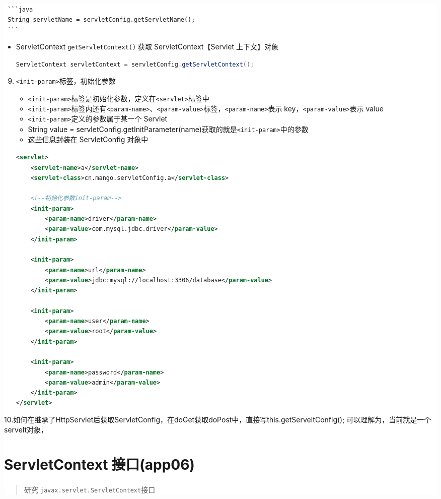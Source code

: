      ```java
     String servletName = servletConfig.getServletName();
     ```

   - ServletContext `getServletContext()` 获取 ServletContext【Servlet 上下文】对象

     ```java
     ServletContext servletContext = servletConfig.getServletContext();
     ```

9. `<init-param>`标签，初始化参数

   - `<init-param>`标签是初始化参数，定义在`<servlet>`标签中
   - `<init-param>`标签内还有`<param-name>`、`<param-value>`标签，`<param-name>`表示 key，`<param-value>`表示 value
   - `<init-param>`定义的参数属于某一个 Servlet
   - String value = servletConfig.getInitParameter(name)获取的就是`<init-param>`中的参数
   - 这些信息封装在 ServletConfig 对象中

   ```xml
   <servlet>
       <servlet-name>a</servlet-name>
       <servlet-class>cn.mango.servletConfig.a</servlet-class>
   
       <!--初始化参数init-param-->
       <init-param>
           <param-name>driver</param-name>
           <param-value>com.mysql.jdbc.driver</param-value>
       </init-param>
   
       <init-param>
           <param-name>url</param-name>
           <param-value>jdbc:mysql://localhost:3306/database</param-value>
       </init-param>
   
       <init-param>
           <param-name>user</param-name>
           <param-value>root</param-value>
       </init-param>
   
       <init-param>
           <param-name>password</param-name>
           <param-value>admin</param-value>
       </init-param>
   </servlet>
   ```

10.如何在继承了HttpServlet后获取ServletConfig，在doGet获取doPost中，直接写this.getServeltConfig(); 可以理解为，当前就是一个servelt对象，



# ServletContext 接口(app06)

> 研究 `javax.servlet.ServletContext`接口
